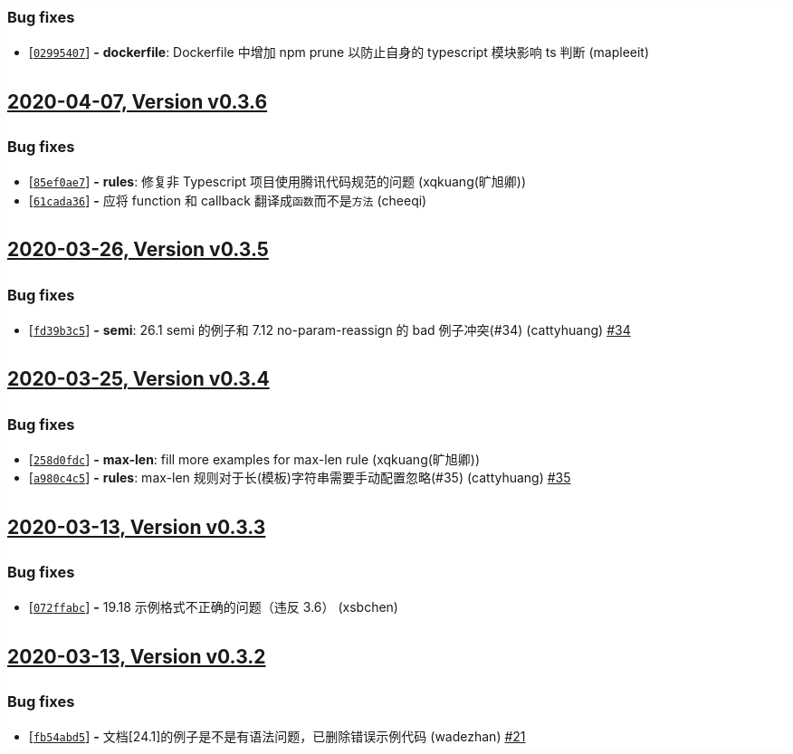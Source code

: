 ### Bug fixes

- [[`02995407`](http://git.code.oa.com/standards/javascript/commit/029954072eceb3d7a53258853ec812b1a866a8f6)] **-** **dockerfile**: Dockerfile 中增加 npm prune 以防止自身的 typescript 模块影响 ts 判断 (mapleeit)

## [2020-04-07, Version v0.3.6](http://git.code.oa.com/standards/javascript/-/tags/v0.3.6)

### Bug fixes

- [[`85ef0ae7`](http://git.code.oa.com/standards/javascript/commit/85ef0ae7aad3251fcf7cb4ca28595fe425d8124a)] **-** **rules**: 修复非 Typescript 项目使用腾讯代码规范的问题 (xqkuang(旷旭卿))
- [[`61cada36`](http://git.code.oa.com/standards/javascript/commit/61cada3686ad2091fb6667dd5028a1f0fbb95729)] **-** 应将 function 和 callback 翻译成`函数`而不是`方法` (cheeqi)

## [2020-03-26, Version v0.3.5](http://git.code.oa.com/standards/javascript/-/tags/v0.3.5)

### Bug fixes

- [[`fd39b3c5`](http://git.code.oa.com/standards/javascript/commit/fd39b3c571bda2ee0d046e007dfb8ec48038b496)] **-** **semi**: 26.1 semi 的例子和 7.12 no-param-reassign 的 bad 例子冲突(#34) (cattyhuang) [#34](https://git.code.oa.com/standards/javascript/issues/34)

## [2020-03-25, Version v0.3.4](http://git.code.oa.com/standards/javascript/-/tags/v0.3.4)

### Bug fixes

- [[`258d0fdc`](http://git.code.oa.com/standards/javascript/commit/258d0fdc225658326572eddad10548031e01fa50)] **-** **max-len**: fill more examples for max-len rule (xqkuang(旷旭卿))
- [[`a980c4c5`](http://git.code.oa.com/standards/javascript/commit/a980c4c5e618e1ee4c3b107ebc6b470cc092334e)] **-** **rules**: max-len 规则对于长(模板)字符串需要手动配置忽略(#35) (cattyhuang) [#35](https://git.code.oa.com/standards/javascript/issues/35)

## [2020-03-13, Version v0.3.3](http://git.code.oa.com/standards/javascript/-/tags/v0.3.3)

### Bug fixes

- [[`072ffabc`](http://git.code.oa.com/standards/javascript/commit/072ffabc7793f508b0bfb4d967d34ab1b8201af2)] **-** 19.18 示例格式不正确的问题（违反 3.6） (xsbchen)

## [2020-03-13, Version v0.3.2](http://git.code.oa.com/standards/javascript/-/tags/v0.3.2)

### Bug fixes

- [[`fb54abd5`](http://git.code.oa.com/standards/javascript/commit/fb54abd58648c6e3c352c3d3403b6968da24201d)] **-** 文档[24.1]的例子是不是有语法问题，已删除错误示例代码 (wadezhan) [#21](https://git.code.oa.com/standards/javascript/issues/21)
